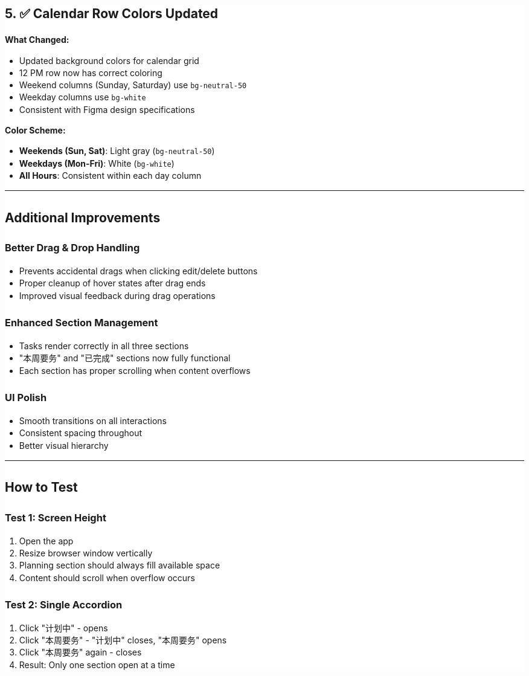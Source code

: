 
## 5. ✅ Calendar Row Colors Updated

**What Changed:**
- Updated background colors for calendar grid
- 12 PM row now has correct coloring
- Weekend columns (Sunday, Saturday) use `bg-neutral-50`
- Weekday columns use `bg-white`
- Consistent with Figma design specifications

**Color Scheme:**
- **Weekends (Sun, Sat)**: Light gray (`bg-neutral-50`)
- **Weekdays (Mon-Fri)**: White (`bg-white`)
- **All Hours**: Consistent within each day column

---

## Additional Improvements

### Better Drag & Drop Handling
- Prevents accidental drags when clicking edit/delete buttons
- Proper cleanup of hover states after drag ends
- Improved visual feedback during drag operations

### Enhanced Section Management
- Tasks render correctly in all three sections
- "本周要务" and "已完成" sections now fully functional
- Each section has proper scrolling when content overflows

### UI Polish
- Smooth transitions on all interactions
- Consistent spacing throughout
- Better visual hierarchy

---

## How to Test

### Test 1: Screen Height
1. Open the app
2. Resize browser window vertically
3. Planning section should always fill available space
4. Content should scroll when overflow occurs

### Test 2: Single Accordion
1. Click "计划中" - opens
2. Click "本周要务" - "计划中" closes, "本周要务" opens
3. Click "本周要务" again - closes
4. Result: Only one section open at a time
